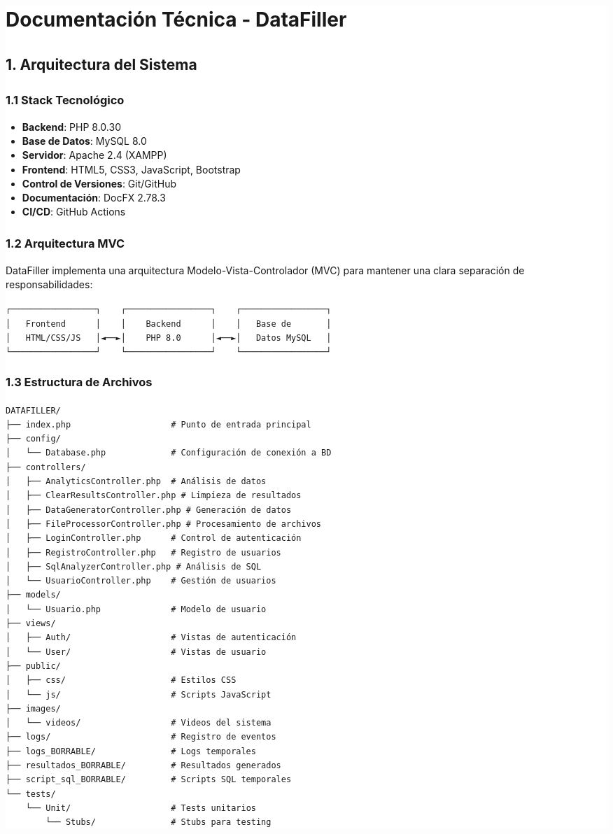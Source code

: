# Documentación Técnica - DataFiller

## 1. Arquitectura del Sistema

### 1.1 Stack Tecnológico
- **Backend**: PHP 8.0.30
- **Base de Datos**: MySQL 8.0
- **Servidor**: Apache 2.4 (XAMPP)
- **Frontend**: HTML5, CSS3, JavaScript, Bootstrap
- **Control de Versiones**: Git/GitHub
- **Documentación**: DocFX 2.78.3
- **CI/CD**: GitHub Actions

### 1.2 Arquitectura MVC
DataFiller implementa una arquitectura Modelo-Vista-Controlador (MVC) para mantener una clara separación de responsabilidades:

```
┌─────────────────┐    ┌─────────────────┐    ┌─────────────────┐
│   Frontend      │    │    Backend      │    │   Base de       │
│   HTML/CSS/JS   │◄──►│    PHP 8.0      │◄──►│   Datos MySQL   │
└─────────────────┘    └─────────────────┘    └─────────────────┘
```

### 1.3 Estructura de Archivos
```
DATAFILLER/
├── index.php                    # Punto de entrada principal
├── config/
│   └── Database.php             # Configuración de conexión a BD
├── controllers/
│   ├── AnalyticsController.php  # Análisis de datos
│   ├── ClearResultsController.php # Limpieza de resultados
│   ├── DataGeneratorController.php # Generación de datos
│   ├── FileProcessorController.php # Procesamiento de archivos
│   ├── LoginController.php      # Control de autenticación
│   ├── RegistroController.php   # Registro de usuarios
│   ├── SqlAnalyzerController.php # Análisis de SQL
│   └── UsuarioController.php    # Gestión de usuarios
├── models/
│   └── Usuario.php              # Modelo de usuario
├── views/
│   ├── Auth/                    # Vistas de autenticación
│   └── User/                    # Vistas de usuario
├── public/
│   ├── css/                     # Estilos CSS
│   └── js/                      # Scripts JavaScript
├── images/
│   └── videos/                  # Videos del sistema
├── logs/                        # Registro de eventos 
├── logs_BORRABLE/               # Logs temporales
├── resultados_BORRABLE/         # Resultados generados 
├── script_sql_BORRABLE/         # Scripts SQL temporales
└── tests/
    └── Unit/                    # Tests unitarios
        └── Stubs/               # Stubs para testing
```

